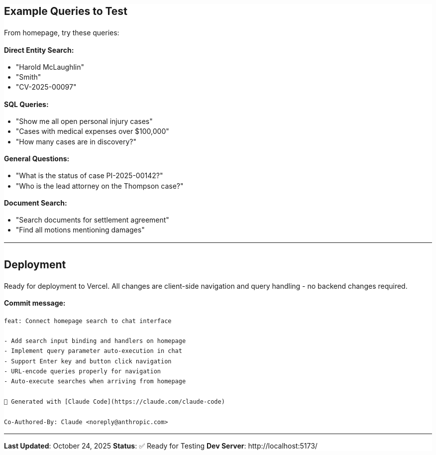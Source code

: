 
## Example Queries to Test

From homepage, try these queries:

**Direct Entity Search:**
- "Harold McLaughlin"
- "Smith"
- "CV-2025-00097"

**SQL Queries:**
- "Show me all open personal injury cases"
- "Cases with medical expenses over $100,000"
- "How many cases are in discovery?"

**General Questions:**
- "What is the status of case PI-2025-00142?"
- "Who is the lead attorney on the Thompson case?"

**Document Search:**
- "Search documents for settlement agreement"
- "Find all motions mentioning damages"

---

## Deployment

Ready for deployment to Vercel. All changes are client-side navigation and query handling - no backend changes required.

**Commit message:**
```
feat: Connect homepage search to chat interface

- Add search input binding and handlers on homepage
- Implement query parameter auto-execution in chat
- Support Enter key and button click navigation
- URL-encode queries properly for navigation
- Auto-execute searches when arriving from homepage

🤖 Generated with [Claude Code](https://claude.com/claude-code)

Co-Authored-By: Claude <noreply@anthropic.com>
```

---

**Last Updated**: October 24, 2025
**Status**: ✅ Ready for Testing
**Dev Server**: http://localhost:5173/
